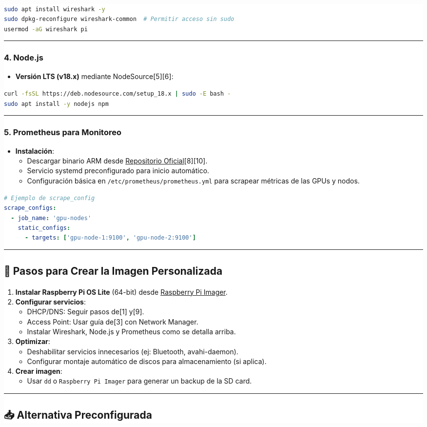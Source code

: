 ```bash
sudo apt install wireshark -y
sudo dpkg-reconfigure wireshark-common  # Permitir acceso sin sudo
usermod -aG wireshark pi
```


---

### **4. Node.js**

- **Versión LTS (v18.x)** mediante NodeSource[5][6]:

```bash
curl -fsSL https://deb.nodesource.com/setup_18.x | sudo -E bash -
sudo apt install -y nodejs npm
```


---

### **5. Prometheus para Monitoreo**

- **Instalación**:
    - Descargar binario ARM desde [Repositorio Oficial](https://prometheus.io/download/)[8][10].
    - Servicio systemd preconfigurado para inicio automático.
    - Configuración básica en `/etc/prometheus/prometheus.yml` para scrapear métricas de las GPUs y nodos.

```yaml
# Ejemplo de scrape_config
scrape_configs:
  - job_name: 'gpu-nodes'
    static_configs:
      - targets: ['gpu-node-1:9100', 'gpu-node-2:9100']
```

---

## 🔄 Pasos para Crear la Imagen Personalizada

1. **Instalar Raspberry Pi OS Lite** (64-bit) desde [Raspberry Pi Imager](https://www.raspberrypi.com/software/).
2. **Configurar servicios**:
    - DHCP/DNS: Seguir pasos de[1] y[9].
    - Access Point: Usar guía de[3] con Network Manager.
    - Instalar Wireshark, Node.js y Prometheus como se detalla arriba.
3. **Optimizar**:
    - Deshabilitar servicios innecesarios (ej: Bluetooth, avahi-daemon).
    - Configurar montaje automático de discos para almacenamiento (si aplica).
4. **Crear imagen**:
    - Usar `dd` o `Raspberry Pi Imager` para generar un backup de la SD card.

---

## 📥 Alternativa Preconfigurada
